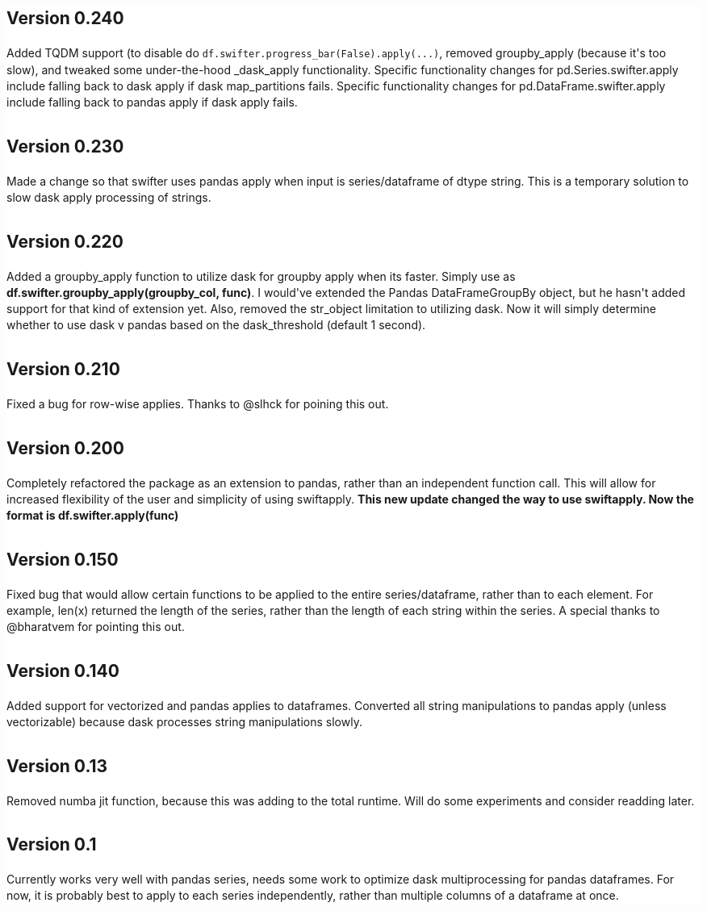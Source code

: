 ## Version 0.240
Added TQDM support (to disable do `df.swifter.progress_bar(False).apply(...)`, removed groupby_apply (because it's too slow), and tweaked some under-the-hood _dask_apply functionality. Specific functionality changes for pd.Series.swifter.apply include falling back to dask apply if dask map_partitions fails. Specific functionality changes for pd.DataFrame.swifter.apply include falling back to pandas apply if dask apply fails.

## Version 0.230
Made a change so that swifter uses pandas apply when input is series/dataframe of dtype string. This is a temporary solution to slow dask apply processing of strings.

## Version 0.220
Added a groupby_apply function to utilize dask for groupby apply when its faster. Simply use as **df.swifter.groupby_apply(groupby_col, func)**. I would've extended the Pandas DataFrameGroupBy object, but he hasn't added support for that kind of extension yet. Also, removed the str_object limitation to utilizing dask. Now it will simply determine whether to use dask v pandas based on the dask_threshold (default 1 second).

## Version 0.210
Fixed a bug for row-wise applies. Thanks to @slhck for poining this out.

## Version 0.200
Completely refactored the package as an extension to pandas, rather than an independent function call. This will allow for increased flexibility of the user and simplicity of using swiftapply.
**This new update changed the way to use swiftapply. Now the format is df.swifter.apply(func)**

## Version  0.150
Fixed bug that would allow certain functions to be applied to the entire series/dataframe, rather than to each element. For example, len(x) returned the length of the series, rather than the length of each string within the series. A special thanks to @bharatvem for pointing this out.

## Version 0.140
Added support for vectorized and pandas applies to dataframes.
Converted all string manipulations to pandas apply (unless vectorizable) because dask processes string manipulations slowly.

## Version 0.13
Removed numba jit function, because this was adding to the total runtime. Will do some experiments and consider readding later.

## Version 0.1
Currently works very well with pandas series, needs some work to optimize dask multiprocessing for pandas dataframes. For now, it is probably best to apply to each series independently, rather than multiple columns of a dataframe at once.
